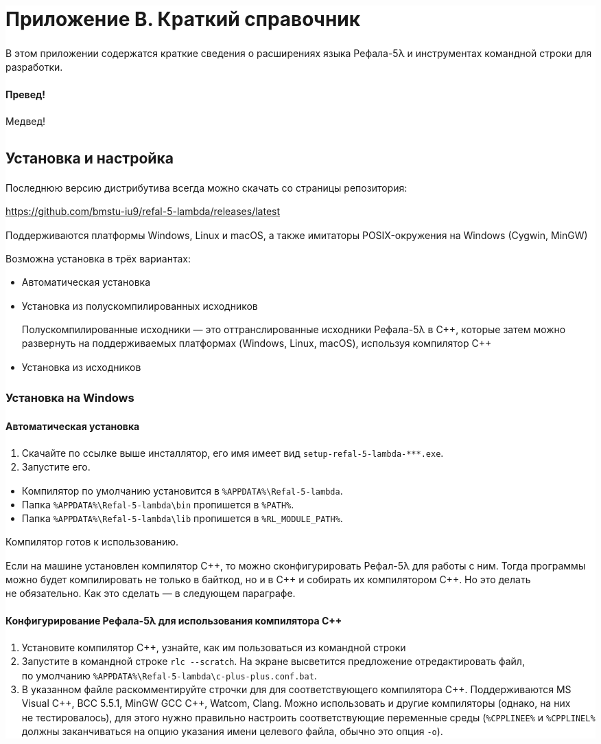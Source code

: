 Приложение B. Краткий справочник
================================

<div id="toc"></div>

В этом приложении содержатся краткие сведения о расширениях языка Рефала-5λ
и инструментах командной строки для разработки.

#### Превед!
Медвед!

Установка и настройка
---------------------

Последнюю версию дистрибутива всегда можно скачать со страницы репозитория:

<https://github.com/bmstu-iu9/refal-5-lambda/releases/latest>

Поддерживаются платформы Windows, Linux и macOS, а также имитаторы
POSIX-окружения на Windows (Cygwin, MinGW)

Возможна установка в трёх вариантах:

* Автоматическая установка
* Установка из полускомпилированных исходников

  Полускомпилированные исходники — это оттранслированные исходники Рефала-5λ
  в C++, которые затем можно развернуть на поддерживаемых платформах (Windows,
  Linux, macOS), используя компилятор C++

* Установка из исходников

### Установка на Windows
#### Автоматическая установка

1. Скачайте по ссылке выше инсталлятор, его имя имеет вид
   `setup-refal-5-lambda-***.exe`.
2. Запустите его.

* Компилятор по умолчанию установится в `%APPDATA%\Refal-5-lambda`.
* Папка `%APPDATA%\Refal-5-lambda\bin` пропишется в `%PATH%`.
* Папка `%APPDATA%\Refal-5-lambda\lib` пропишется в `%RL_MODULE_PATH%`.

Компилятор готов к использованию.

Если на машине установлен компилятор C++, то можно сконфигурировать Рефал-5λ
для работы с ним. Тогда программы можно будет компилировать не только
в байткод, но и в C++ и собирать их компилятором C++. Но это делать
не обязательно. Как это сделать — в следующем параграфе.

#### Конфигурирование Рефала-5λ для использования компилятора C++

1. Установите компилятор C++, узнайте, как им пользоваться из командной
   строки
2. Запустите в командной строке `rlc --scratch`. На экране высветится
   предложение отредактировать файл, по умолчанию
   `%APPDATA%\Refal-5-lambda\c-plus-plus.conf.bat`.
3. В указанном файле раскомментируйте строчки для для соответствующего
   компилятора C++. Поддерживаются MS Visual C++, BCC 5.5.1, MinGW GCC C++,
   Watcom, Clang. Можно использовать и другие компиляторы (однако, на них
   не тестировалось), для этого нужно правильно настроить соответствующие
   переменные среды (`%CPPLINEE%` и `%CPPLINEL%` должны заканчиваться
   на опцию указания имени целевого файла, обычно это опция `-o`).

